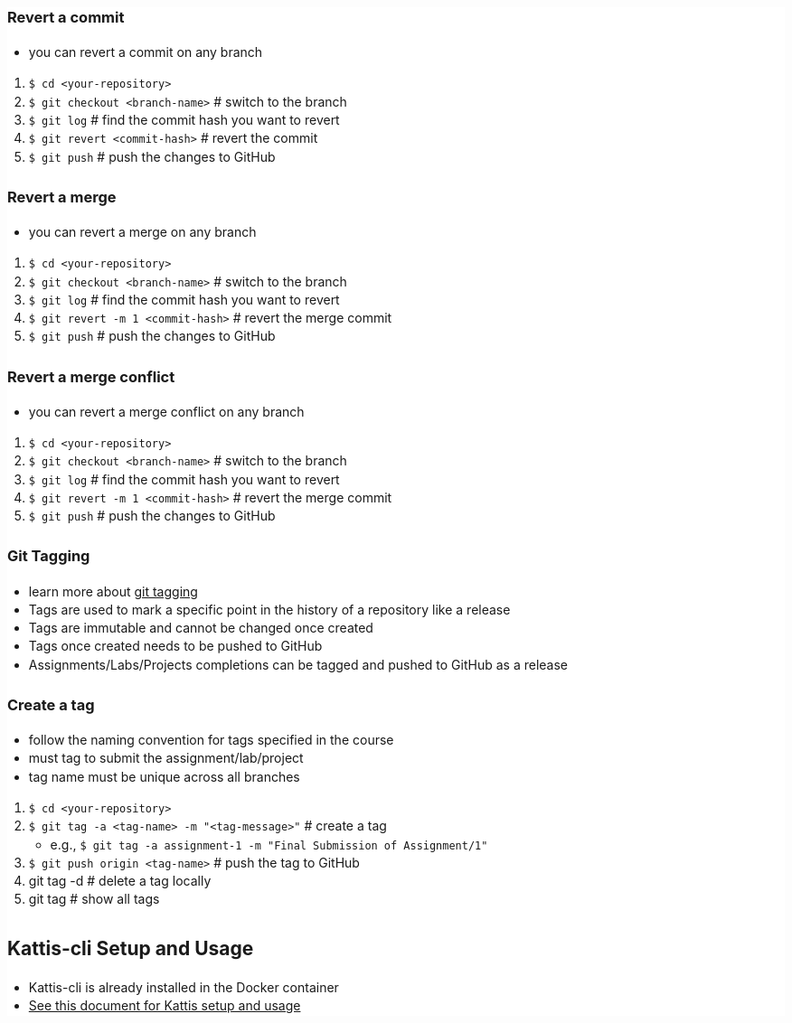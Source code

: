 ### Revert a commit

- you can revert a commit on any branch

1. `$ cd <your-repository>`
2. `$ git checkout <branch-name>` # switch to the branch
3. `$ git log` # find the commit hash you want to revert
4. `$ git revert <commit-hash>` # revert the commit
5. `$ git push` # push the changes to GitHub

### Revert a merge

- you can revert a merge on any branch

1. `$ cd <your-repository>`
2. `$ git checkout <branch-name>` # switch to the branch
3. `$ git log` # find the commit hash you want to revert
4. `$ git revert -m 1 <commit-hash>` # revert the merge commit
5. `$ git push` # push the changes to GitHub

### Revert a merge conflict

- you can revert a merge conflict on any branch

1. `$ cd <your-repository>`
2. `$ git checkout <branch-name>` # switch to the branch
3. `$ git log` # find the commit hash you want to revert
4. `$ git revert -m 1 <commit-hash>` # revert the merge commit
5. `$ git push` # push the changes to GitHub

### Git Tagging

- learn more about [git tagging](https://git-scm.com/book/en/v2/Git-Basics-Tagging)
- Tags are used to mark a specific point in the history of a repository like a release
- Tags are immutable and cannot be changed once created
- Tags once created needs to be pushed to GitHub
- Assignments/Labs/Projects completions can be tagged and pushed to GitHub as a release

### Create a tag

- follow the naming convention for tags specified in the course
- must tag to submit the assignment/lab/project
- tag name must be unique across all branches

1. `$ cd <your-repository>`
2. `$ git tag -a <tag-name> -m "<tag-message>"` # create a tag
   - e.g., `$ git tag -a assignment-1 -m "Final Submission of Assignment/1"`
3. `$ git push origin <tag-name>` # push the tag to GitHub
4. git tag -d <tag-name> # delete a tag locally
5. git tag # show all tags

## Kattis-cli Setup and Usage

- Kattis-cli is already installed in the Docker container
- [See this document for Kattis setup and usage](https://github.com/rambasnet/kattis-cli)

```

```
